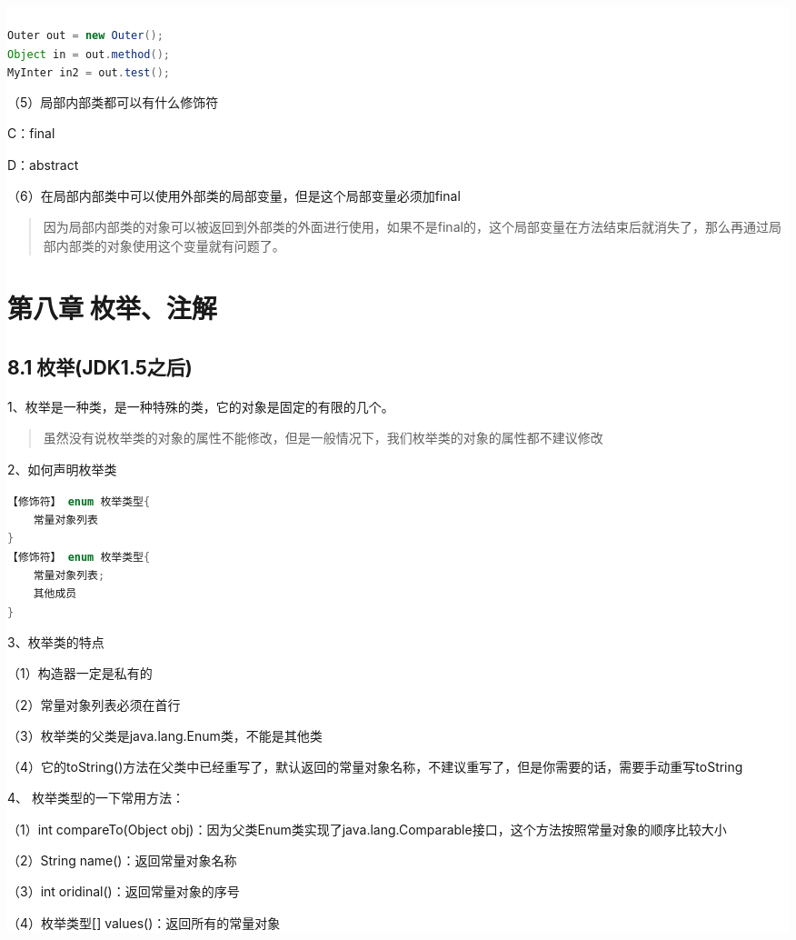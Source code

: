 ```java

Outer out = new Outer();
Object in = out.method();
MyInter in2 = out.test();

```

（5）局部内部类都可以有什么修饰符

C：final

D：abstract

（6）在局部内部类中可以使用外部类的局部变量，但是这个局部变量必须加final

> 因为局部内部类的对象可以被返回到外部类的外面进行使用，如果不是final的，这个局部变量在方法结束后就消失了，那么再通过局部内部类的对象使用这个变量就有问题了。

# 第八章 枚举、注解

## 8.1 枚举(JDK1.5之后)

1、枚举是一种类，是一种特殊的类，它的对象是固定的有限的几个。

> 虽然没有说枚举类的对象的属性不能修改，但是一般情况下，我们枚举类的对象的属性都不建议修改

2、如何声明枚举类

```java
【修饰符】 enum 枚举类型{
    常量对象列表
}
【修饰符】 enum 枚举类型{
    常量对象列表;
    其他成员
}
```

3、枚举类的特点

（1）构造器一定是私有的

（2）常量对象列表必须在首行

（3）枚举类的父类是java.lang.Enum类，不能是其他类

（4）它的toString()方法在父类中已经重写了，默认返回的常量对象名称，不建议重写了，但是你需要的话，需要手动重写toString



4、 枚举类型的一下常用方法：

（1）int compareTo(Object obj)：因为父类Enum类实现了java.lang.Comparable接口，这个方法按照常量对象的顺序比较大小

（2）String name()：返回常量对象名称

（3）int oridinal()：返回常量对象的序号

（4）枚举类型[] values()：返回所有的常量对象
